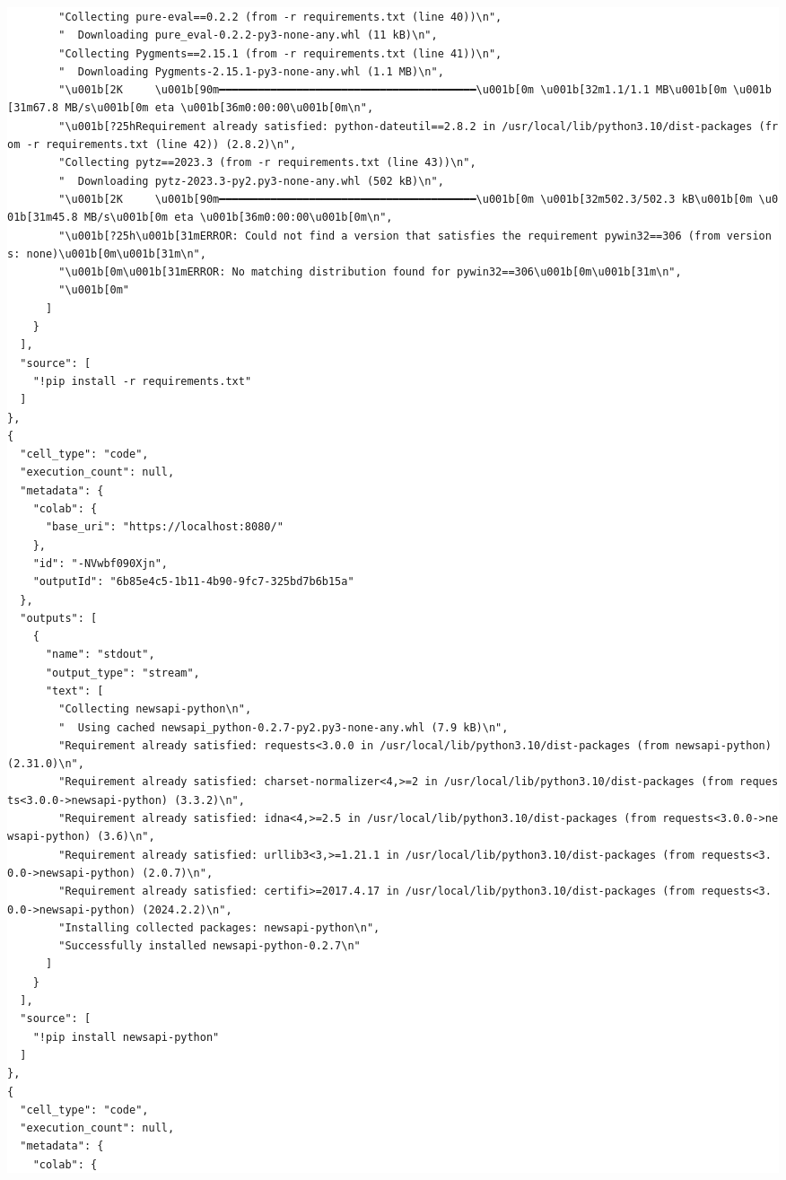             "Collecting pure-eval==0.2.2 (from -r requirements.txt (line 40))\n",
            "  Downloading pure_eval-0.2.2-py3-none-any.whl (11 kB)\n",
            "Collecting Pygments==2.15.1 (from -r requirements.txt (line 41))\n",
            "  Downloading Pygments-2.15.1-py3-none-any.whl (1.1 MB)\n",
            "\u001b[2K     \u001b[90m━━━━━━━━━━━━━━━━━━━━━━━━━━━━━━━━━━━━━━━━\u001b[0m \u001b[32m1.1/1.1 MB\u001b[0m \u001b[31m67.8 MB/s\u001b[0m eta \u001b[36m0:00:00\u001b[0m\n",
            "\u001b[?25hRequirement already satisfied: python-dateutil==2.8.2 in /usr/local/lib/python3.10/dist-packages (from -r requirements.txt (line 42)) (2.8.2)\n",
            "Collecting pytz==2023.3 (from -r requirements.txt (line 43))\n",
            "  Downloading pytz-2023.3-py2.py3-none-any.whl (502 kB)\n",
            "\u001b[2K     \u001b[90m━━━━━━━━━━━━━━━━━━━━━━━━━━━━━━━━━━━━━━━━\u001b[0m \u001b[32m502.3/502.3 kB\u001b[0m \u001b[31m45.8 MB/s\u001b[0m eta \u001b[36m0:00:00\u001b[0m\n",
            "\u001b[?25h\u001b[31mERROR: Could not find a version that satisfies the requirement pywin32==306 (from versions: none)\u001b[0m\u001b[31m\n",
            "\u001b[0m\u001b[31mERROR: No matching distribution found for pywin32==306\u001b[0m\u001b[31m\n",
            "\u001b[0m"
          ]
        }
      ],
      "source": [
        "!pip install -r requirements.txt"
      ]
    },
    {
      "cell_type": "code",
      "execution_count": null,
      "metadata": {
        "colab": {
          "base_uri": "https://localhost:8080/"
        },
        "id": "-NVwbf090Xjn",
        "outputId": "6b85e4c5-1b11-4b90-9fc7-325bd7b6b15a"
      },
      "outputs": [
        {
          "name": "stdout",
          "output_type": "stream",
          "text": [
            "Collecting newsapi-python\n",
            "  Using cached newsapi_python-0.2.7-py2.py3-none-any.whl (7.9 kB)\n",
            "Requirement already satisfied: requests<3.0.0 in /usr/local/lib/python3.10/dist-packages (from newsapi-python) (2.31.0)\n",
            "Requirement already satisfied: charset-normalizer<4,>=2 in /usr/local/lib/python3.10/dist-packages (from requests<3.0.0->newsapi-python) (3.3.2)\n",
            "Requirement already satisfied: idna<4,>=2.5 in /usr/local/lib/python3.10/dist-packages (from requests<3.0.0->newsapi-python) (3.6)\n",
            "Requirement already satisfied: urllib3<3,>=1.21.1 in /usr/local/lib/python3.10/dist-packages (from requests<3.0.0->newsapi-python) (2.0.7)\n",
            "Requirement already satisfied: certifi>=2017.4.17 in /usr/local/lib/python3.10/dist-packages (from requests<3.0.0->newsapi-python) (2024.2.2)\n",
            "Installing collected packages: newsapi-python\n",
            "Successfully installed newsapi-python-0.2.7\n"
          ]
        }
      ],
      "source": [
        "!pip install newsapi-python"
      ]
    },
    {
      "cell_type": "code",
      "execution_count": null,
      "metadata": {
        "colab": {
